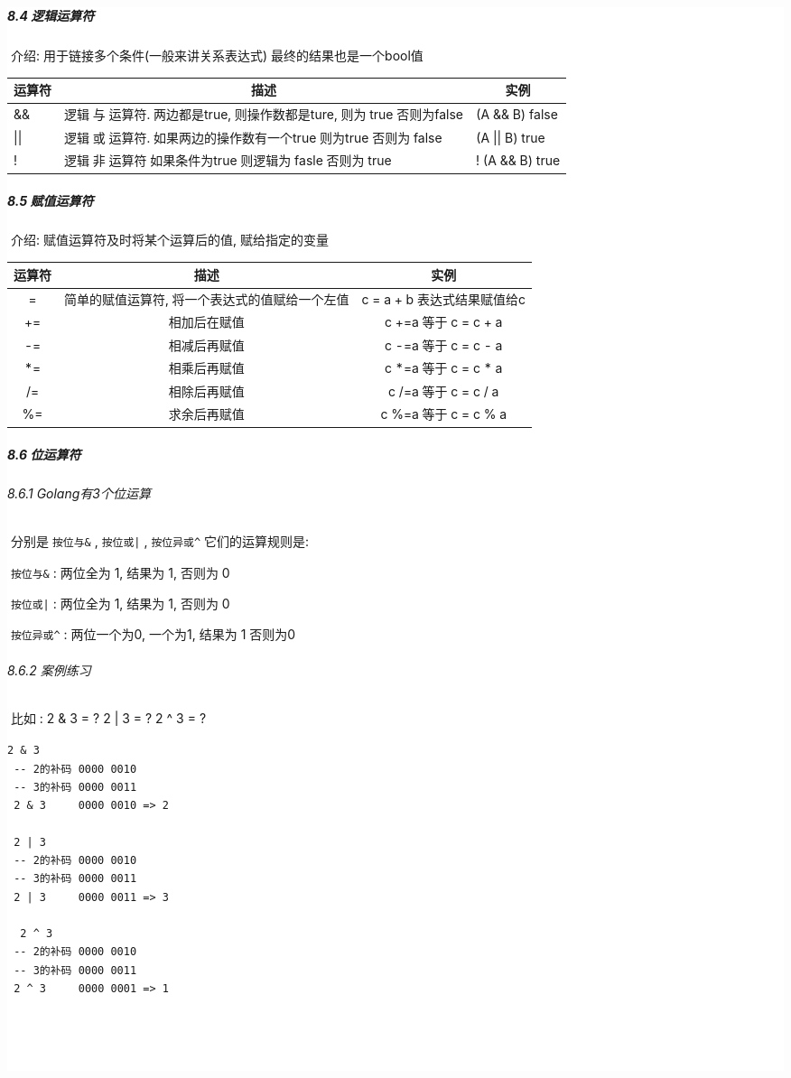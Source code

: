##### 		8.4 逻辑运算符

​		介绍: 用于链接多个条件(一般来讲关系表达式) 最终的结果也是一个bool值

| 运算符 | 描述                                                         | 实例            |
| ------ | ------------------------------------------------------------ | --------------- |
| &&     | 逻辑 与 运算符. 两边都是true, 则操作数都是ture, 则为 true 否则为false | (A && B) false  |
| \|\|   | 逻辑 或 运算符. 如果两边的操作数有一个true 则为true 否则为 false | (A \|\| B) true |
| !      | 逻辑 非 运算符 如果条件为true 则逻辑为 fasle 否则为 true     | ! (A && B) true |

##### 		8.5 赋值运算符

​		介绍: 赋值运算符及时将某个运算后的值, 赋给指定的变量

| 运算符 |                      描述                      |             实例             |
| :----: | :--------------------------------------------: | :--------------------------: |
|   =    | 简单的赋值运算符, 将一个表达式的值赋给一个左值 | c = a  + b 表达式结果赋值给c |
|   +=   |                  相加后在赋值                  |    c +=a  等于 c = c + a     |
|   -=   |                  相减后再赋值                  |    c -=a  等于 c = c - a     |
|   *=   |                  相乘后再赋值                  |    c *=a  等于 c = c * a     |
|   /=   |                  相除后再赋值                  |    c /=a  等于 c = c / a     |
|   %=   |                  求余后再赋值                  |    c %=a  等于 c = c % a     |

##### 		8.6 位运算符

###### 	8.6.1 Golang有3个位运算

​	分别是  `按位与&` , `按位或|` , `按位异或^` 它们的运算规则是: 

​		`按位与&` : 两位全为 1, 结果为 1, 否则为 0

​		`按位或|` : 两位全为 1, 结果为 1, 否则为 0

​		`按位异或^` : 两位一个为0, 一个为1, 结果为 1 否则为0 

###### 	8.6.2 案例练习

​		比如 : 2 & 3 = ?           2 | 3 = ?       2 ^ 3 = ?

```
2 & 3
 -- 2的补码 0000 0010
 -- 3的补码 0000 0011
 2 & 3     0000 0010 => 2
 
 2 | 3
 -- 2的补码 0000 0010
 -- 3的补码 0000 0011
 2 | 3     0000 0011 => 3
 
  2 ^ 3
 -- 2的补码 0000 0010
 -- 3的补码 0000 0011
 2 ^ 3     0000 0001 => 1
 
 
 
 
```
